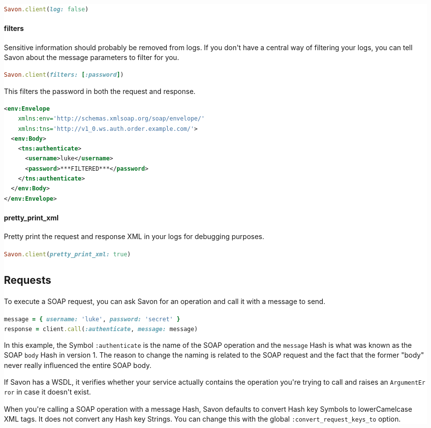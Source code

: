 ``` ruby
Savon.client(log: false)
```

#### filters

Sensitive information should probably be removed from logs. If you don't have a central way of filtering your logs,
you can tell Savon about the message parameters to filter for you.

``` ruby
Savon.client(filters: [:password])
```

This filters the password in both the request and response.

``` xml
<env:Envelope
    xmlns:env='http://schemas.xmlsoap.org/soap/envelope/'
    xmlns:tns='http://v1_0.ws.auth.order.example.com/'>
  <env:Body>
    <tns:authenticate>
      <username>luke</username>
      <password>***FILTERED***</password>
    </tns:authenticate>
  </env:Body>
</env:Envelope>
```

#### pretty_print_xml

Pretty print the request and response XML in your logs for debugging purposes.

``` ruby
Savon.client(pretty_print_xml: true)
```


Requests
--------

To execute a SOAP request, you can ask Savon for an operation and call it with a message to send.

``` ruby
message = { username: 'luke', password: 'secret' }
response = client.call(:authenticate, message: message)
```

In this example, the Symbol `:authenticate` is the name of the SOAP operation and the `message` Hash is what
was known as the SOAP `body` Hash in version 1. The reason to change the naming is related to the SOAP request
and the fact that the former "body" never really influenced the entire SOAP body.

If Savon has a WSDL, it verifies whether your service actually contains the operation you're trying to call
and raises an `ArgumentError` in case it doesn't exist.

When you're calling a SOAP operation with a message Hash, Savon defaults to convert Hash key Symbols to
lowerCamelcase XML tags. It does not convert any Hash key Strings. You can change this with the global
`:convert_request_keys_to` option.
